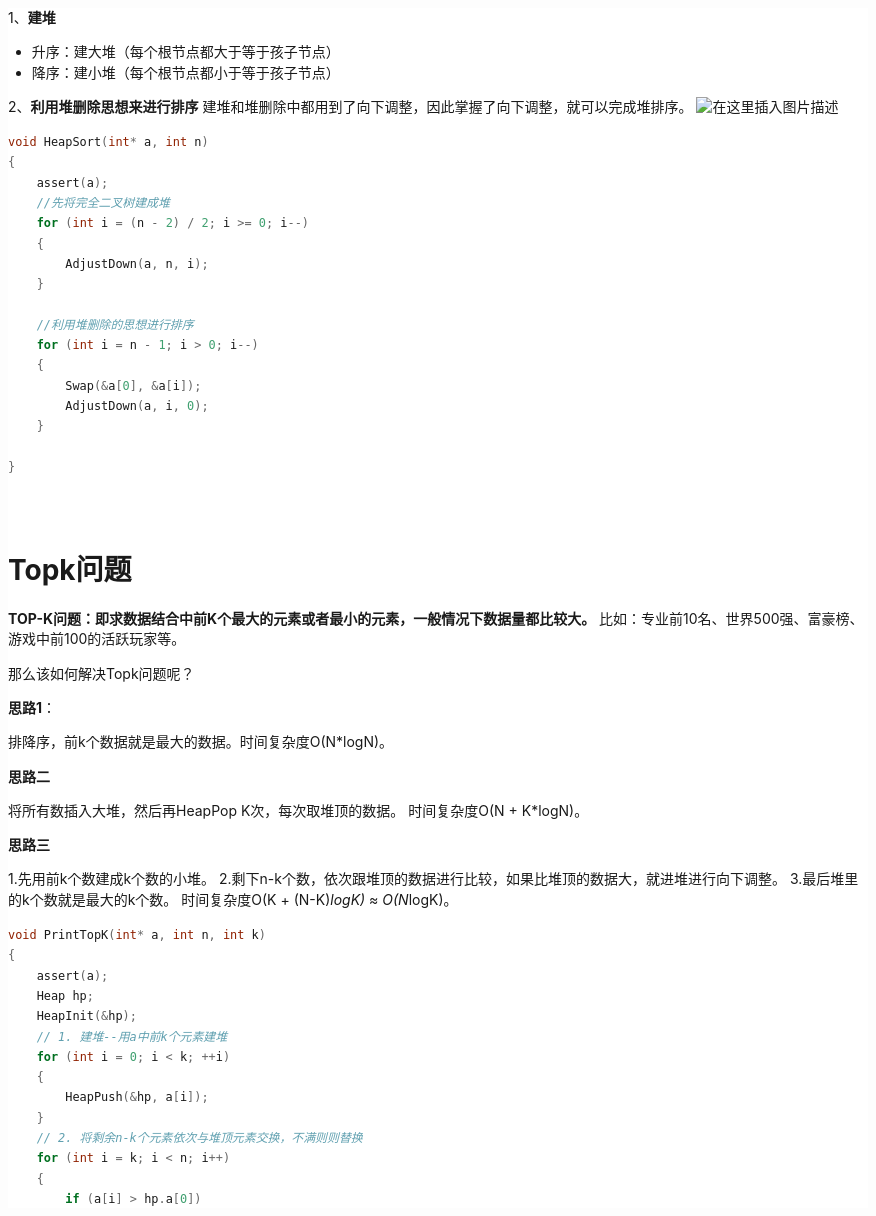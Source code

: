  1、**建堆**
+ 升序：建大堆（每个根节点都大于等于孩子节点）
+ 降序：建小堆（每个根节点都小于等于孩子节点）


2、**利用堆删除思想来进行排序**
建堆和堆删除中都用到了向下调整，因此掌握了向下调整，就可以完成堆排序。
![在这里插入图片描述](https://img-blog.csdnimg.cn/be699e1b275a4ecdac7d6f1aaf474234.png?x-oss-process=image/watermark,type_d3F5LXplbmhlaQ,shadow_50,text_Q1NETiBA6L-Y5bCP57uZ5Liq6Z2i5a2Q,size_20,color_FFFFFF,t_70,g_se,x_16)

```c
void HeapSort(int* a, int n)
{
	assert(a);
	//先将完全二叉树建成堆
	for (int i = (n - 2) / 2; i >= 0; i--)
	{
		AdjustDown(a, n, i);
	}

	//利用堆删除的思想进行排序
	for (int i = n - 1; i > 0; i--)
	{
		Swap(&a[0], &a[i]);
		AdjustDown(a, i, 0);
	}
	
}
```
<br>

# Topk问题
**TOP-K问题：即求数据结合中前K个最大的元素或者最小的元素，一般情况下数据量都比较大。**
比如：专业前10名、世界500强、富豪榜、游戏中前100的活跃玩家等。

那么该如何解决Topk问题呢？

**思路1**：

排降序，前k个数据就是最大的数据。时间复杂度O(N*logN)。

**思路二**

将所有数插入大堆，然后再HeapPop K次，每次取堆顶的数据。
时间复杂度O(N + K*logN)。

**思路三**

1.先用前k个数建成k个数的小堆。
2.剩下n-k个数，依次跟堆顶的数据进行比较，如果比堆顶的数据大，就进堆进行向下调整。
3.最后堆里的k个数就是最大的k个数。
时间复杂度O(K + (N-K)*logK) ≈ O(N*logK)。

```c
void PrintTopK(int* a, int n, int k)
{
	assert(a);
	Heap hp;
	HeapInit(&hp);
	// 1. 建堆--用a中前k个元素建堆
	for (int i = 0; i < k; ++i)
	{
		HeapPush(&hp, a[i]);
	}
	// 2. 将剩余n-k个元素依次与堆顶元素交换，不满则则替换
	for (int i = k; i < n; i++)
	{
		if (a[i] > hp.a[0])
```